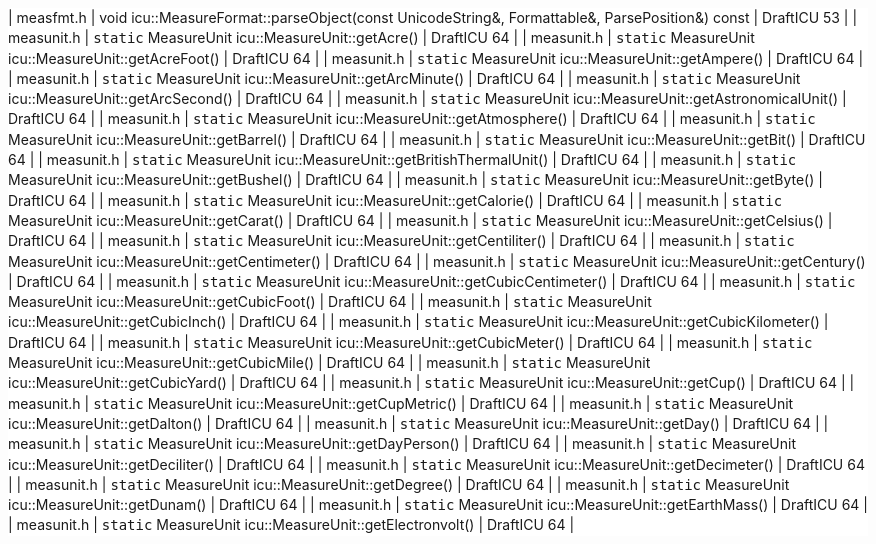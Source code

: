 | measfmt.h |  void icu::MeasureFormat::parseObject(const UnicodeString&amp;, Formattable&amp;, ParsePosition&amp;) const | DraftICU 53 | 
| measunit.h |  <tt>static</tt> MeasureUnit icu::MeasureUnit::getAcre() | DraftICU 64 | 
| measunit.h |  <tt>static</tt> MeasureUnit icu::MeasureUnit::getAcreFoot() | DraftICU 64 | 
| measunit.h |  <tt>static</tt> MeasureUnit icu::MeasureUnit::getAmpere() | DraftICU 64 | 
| measunit.h |  <tt>static</tt> MeasureUnit icu::MeasureUnit::getArcMinute() | DraftICU 64 | 
| measunit.h |  <tt>static</tt> MeasureUnit icu::MeasureUnit::getArcSecond() | DraftICU 64 | 
| measunit.h |  <tt>static</tt> MeasureUnit icu::MeasureUnit::getAstronomicalUnit() | DraftICU 64 | 
| measunit.h |  <tt>static</tt> MeasureUnit icu::MeasureUnit::getAtmosphere() | DraftICU 64 | 
| measunit.h |  <tt>static</tt> MeasureUnit icu::MeasureUnit::getBarrel() | DraftICU 64 | 
| measunit.h |  <tt>static</tt> MeasureUnit icu::MeasureUnit::getBit() | DraftICU 64 | 
| measunit.h |  <tt>static</tt> MeasureUnit icu::MeasureUnit::getBritishThermalUnit() | DraftICU 64 | 
| measunit.h |  <tt>static</tt> MeasureUnit icu::MeasureUnit::getBushel() | DraftICU 64 | 
| measunit.h |  <tt>static</tt> MeasureUnit icu::MeasureUnit::getByte() | DraftICU 64 | 
| measunit.h |  <tt>static</tt> MeasureUnit icu::MeasureUnit::getCalorie() | DraftICU 64 | 
| measunit.h |  <tt>static</tt> MeasureUnit icu::MeasureUnit::getCarat() | DraftICU 64 | 
| measunit.h |  <tt>static</tt> MeasureUnit icu::MeasureUnit::getCelsius() | DraftICU 64 | 
| measunit.h |  <tt>static</tt> MeasureUnit icu::MeasureUnit::getCentiliter() | DraftICU 64 | 
| measunit.h |  <tt>static</tt> MeasureUnit icu::MeasureUnit::getCentimeter() | DraftICU 64 | 
| measunit.h |  <tt>static</tt> MeasureUnit icu::MeasureUnit::getCentury() | DraftICU 64 | 
| measunit.h |  <tt>static</tt> MeasureUnit icu::MeasureUnit::getCubicCentimeter() | DraftICU 64 | 
| measunit.h |  <tt>static</tt> MeasureUnit icu::MeasureUnit::getCubicFoot() | DraftICU 64 | 
| measunit.h |  <tt>static</tt> MeasureUnit icu::MeasureUnit::getCubicInch() | DraftICU 64 | 
| measunit.h |  <tt>static</tt> MeasureUnit icu::MeasureUnit::getCubicKilometer() | DraftICU 64 | 
| measunit.h |  <tt>static</tt> MeasureUnit icu::MeasureUnit::getCubicMeter() | DraftICU 64 | 
| measunit.h |  <tt>static</tt> MeasureUnit icu::MeasureUnit::getCubicMile() | DraftICU 64 | 
| measunit.h |  <tt>static</tt> MeasureUnit icu::MeasureUnit::getCubicYard() | DraftICU 64 | 
| measunit.h |  <tt>static</tt> MeasureUnit icu::MeasureUnit::getCup() | DraftICU 64 | 
| measunit.h |  <tt>static</tt> MeasureUnit icu::MeasureUnit::getCupMetric() | DraftICU 64 | 
| measunit.h |  <tt>static</tt> MeasureUnit icu::MeasureUnit::getDalton() | DraftICU 64 | 
| measunit.h |  <tt>static</tt> MeasureUnit icu::MeasureUnit::getDay() | DraftICU 64 | 
| measunit.h |  <tt>static</tt> MeasureUnit icu::MeasureUnit::getDayPerson() | DraftICU 64 | 
| measunit.h |  <tt>static</tt> MeasureUnit icu::MeasureUnit::getDeciliter() | DraftICU 64 | 
| measunit.h |  <tt>static</tt> MeasureUnit icu::MeasureUnit::getDecimeter() | DraftICU 64 | 
| measunit.h |  <tt>static</tt> MeasureUnit icu::MeasureUnit::getDegree() | DraftICU 64 | 
| measunit.h |  <tt>static</tt> MeasureUnit icu::MeasureUnit::getDunam() | DraftICU 64 | 
| measunit.h |  <tt>static</tt> MeasureUnit icu::MeasureUnit::getEarthMass() | DraftICU 64 | 
| measunit.h |  <tt>static</tt> MeasureUnit icu::MeasureUnit::getElectronvolt() | DraftICU 64 | 